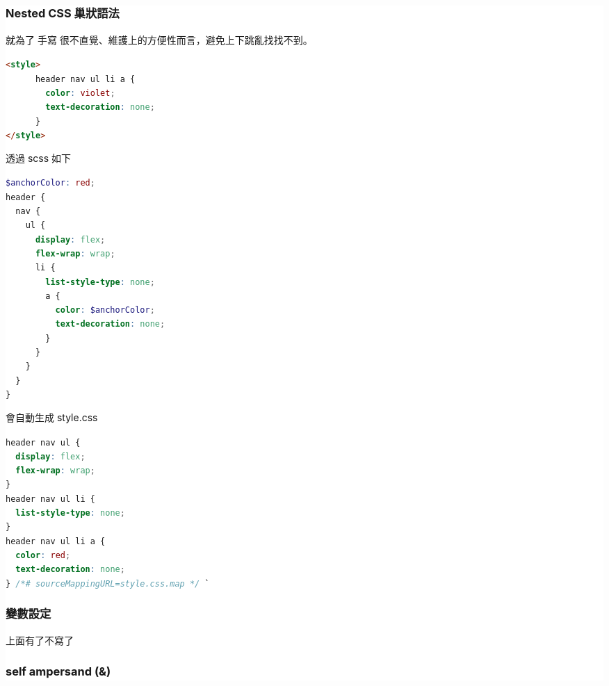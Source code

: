 ### Nested CSS 巢狀語法

就為了 手寫 很不直覺、維護上的方便性而言，避免上下跳亂找找不到。

```html
<style>
      header nav ul li a {
        color: violet;
        text-decoration: none;
      }
</style>
```

透過 scss 如下 

```scss
$anchorColor: red;
header {
  nav {
    ul {
      display: flex;
      flex-wrap: wrap;
      li {
        list-style-type: none;
        a {
          color: $anchorColor;
          text-decoration: none;
        }
      }
    }
  }
}
```

會自動生成 style.css

```css
header nav ul {
  display: flex;
  flex-wrap: wrap;
}
header nav ul li {
  list-style-type: none;
}
header nav ul li a {
  color: red;
  text-decoration: none;
} /*# sourceMappingURL=style.css.map */ `
```

### 變數設定

上面有了不寫了

### self ampersand (&)
